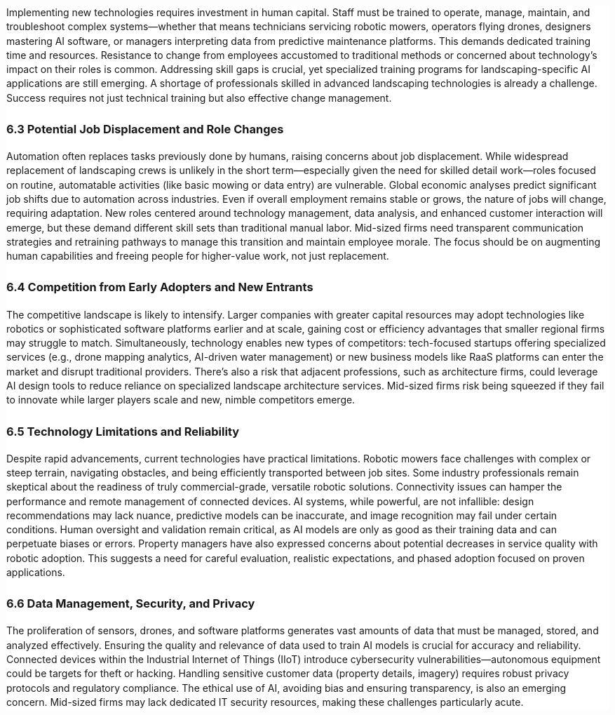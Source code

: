 Implementing new technologies requires investment in human capital. Staff must be trained to operate, manage, maintain, and troubleshoot complex systems—whether that means technicians servicing robotic mowers, operators flying drones, designers mastering AI software, or managers interpreting data from predictive maintenance platforms. This demands dedicated training time and resources. Resistance to change from employees accustomed to traditional methods or concerned about technology’s impact on their roles is common. Addressing skill gaps is crucial, yet specialized training programs for landscaping-specific AI applications are still emerging. A shortage of professionals skilled in advanced landscaping technologies is already a challenge. Success requires not just technical training but also effective change management.

### 6.3 Potential Job Displacement and Role Changes

Automation often replaces tasks previously done by humans, raising concerns about job displacement. While widespread replacement of landscaping crews is unlikely in the short term—especially given the need for skilled detail work—roles focused on routine, automatable activities (like basic mowing or data entry) are vulnerable. Global economic analyses predict significant job shifts due to automation across industries. Even if overall employment remains stable or grows, the nature of jobs will change, requiring adaptation. New roles centered around technology management, data analysis, and enhanced customer interaction will emerge, but these demand different skill sets than traditional manual labor. Mid-sized firms need transparent communication strategies and retraining pathways to manage this transition and maintain employee morale. The focus should be on augmenting human capabilities and freeing people for higher-value work, not just replacement.

### 6.4 Competition from Early Adopters and New Entrants

The competitive landscape is likely to intensify. Larger companies with greater capital resources may adopt technologies like robotics or sophisticated software platforms earlier and at scale, gaining cost or efficiency advantages that smaller regional firms may struggle to match. Simultaneously, technology enables new types of competitors: tech-focused startups offering specialized services (e.g., drone mapping analytics, AI-driven water management) or new business models like RaaS platforms can enter the market and disrupt traditional providers. There’s also a risk that adjacent professions, such as architecture firms, could leverage AI design tools to reduce reliance on specialized landscape architecture services. Mid-sized firms risk being squeezed if they fail to innovate while larger players scale and new, nimble competitors emerge.

### 6.5 Technology Limitations and Reliability

Despite rapid advancements, current technologies have practical limitations. Robotic mowers face challenges with complex or steep terrain, navigating obstacles, and being efficiently transported between job sites. Some industry professionals remain skeptical about the readiness of truly commercial-grade, versatile robotic solutions. Connectivity issues can hamper the performance and remote management of connected devices. AI systems, while powerful, are not infallible: design recommendations may lack nuance, predictive models can be inaccurate, and image recognition may fail under certain conditions. Human oversight and validation remain critical, as AI models are only as good as their training data and can perpetuate biases or errors. Property managers have also expressed concerns about potential decreases in service quality with robotic adoption. This suggests a need for careful evaluation, realistic expectations, and phased adoption focused on proven applications.

### 6.6 Data Management, Security, and Privacy

The proliferation of sensors, drones, and software platforms generates vast amounts of data that must be managed, stored, and analyzed effectively. Ensuring the quality and relevance of data used to train AI models is crucial for accuracy and reliability. Connected devices within the Industrial Internet of Things (IIoT) introduce cybersecurity vulnerabilities—autonomous equipment could be targets for theft or hacking. Handling sensitive customer data (property details, imagery) requires robust privacy protocols and regulatory compliance. The ethical use of AI, avoiding bias and ensuring transparency, is also an emerging concern. Mid-sized firms may lack dedicated IT security resources, making these challenges particularly acute.
